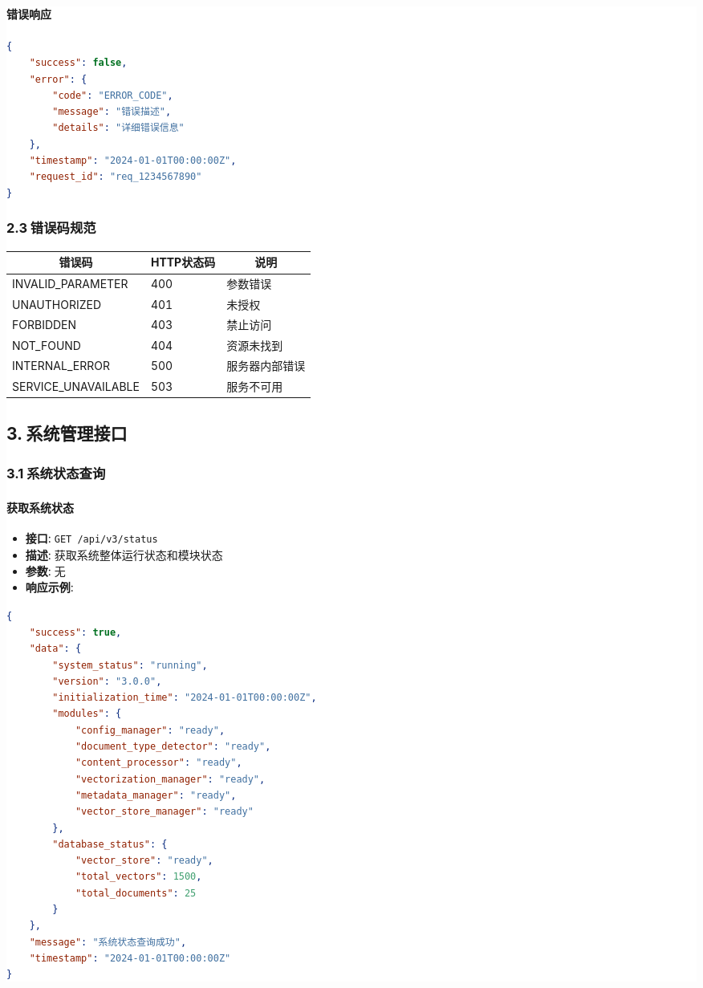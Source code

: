 #### 错误响应
```json
{
    "success": false,
    "error": {
        "code": "ERROR_CODE",
        "message": "错误描述",
        "details": "详细错误信息"
    },
    "timestamp": "2024-01-01T00:00:00Z",
    "request_id": "req_1234567890"
}
```

### 2.3 错误码规范

| 错误码 | HTTP状态码 | 说明 |
|--------|------------|------|
| INVALID_PARAMETER | 400 | 参数错误 |
| UNAUTHORIZED | 401 | 未授权 |
| FORBIDDEN | 403 | 禁止访问 |
| NOT_FOUND | 404 | 资源未找到 |
| INTERNAL_ERROR | 500 | 服务器内部错误 |
| SERVICE_UNAVAILABLE | 503 | 服务不可用 |

## 3. 系统管理接口

### 3.1 系统状态查询

#### 获取系统状态
- **接口**: `GET /api/v3/status`
- **描述**: 获取系统整体运行状态和模块状态
- **参数**: 无
- **响应示例**:
```json
{
    "success": true,
    "data": {
        "system_status": "running",
        "version": "3.0.0",
        "initialization_time": "2024-01-01T00:00:00Z",
        "modules": {
            "config_manager": "ready",
            "document_type_detector": "ready",
            "content_processor": "ready",
            "vectorization_manager": "ready",
            "metadata_manager": "ready",
            "vector_store_manager": "ready"
        },
        "database_status": {
            "vector_store": "ready",
            "total_vectors": 1500,
            "total_documents": 25
        }
    },
    "message": "系统状态查询成功",
    "timestamp": "2024-01-01T00:00:00Z"
}
```

